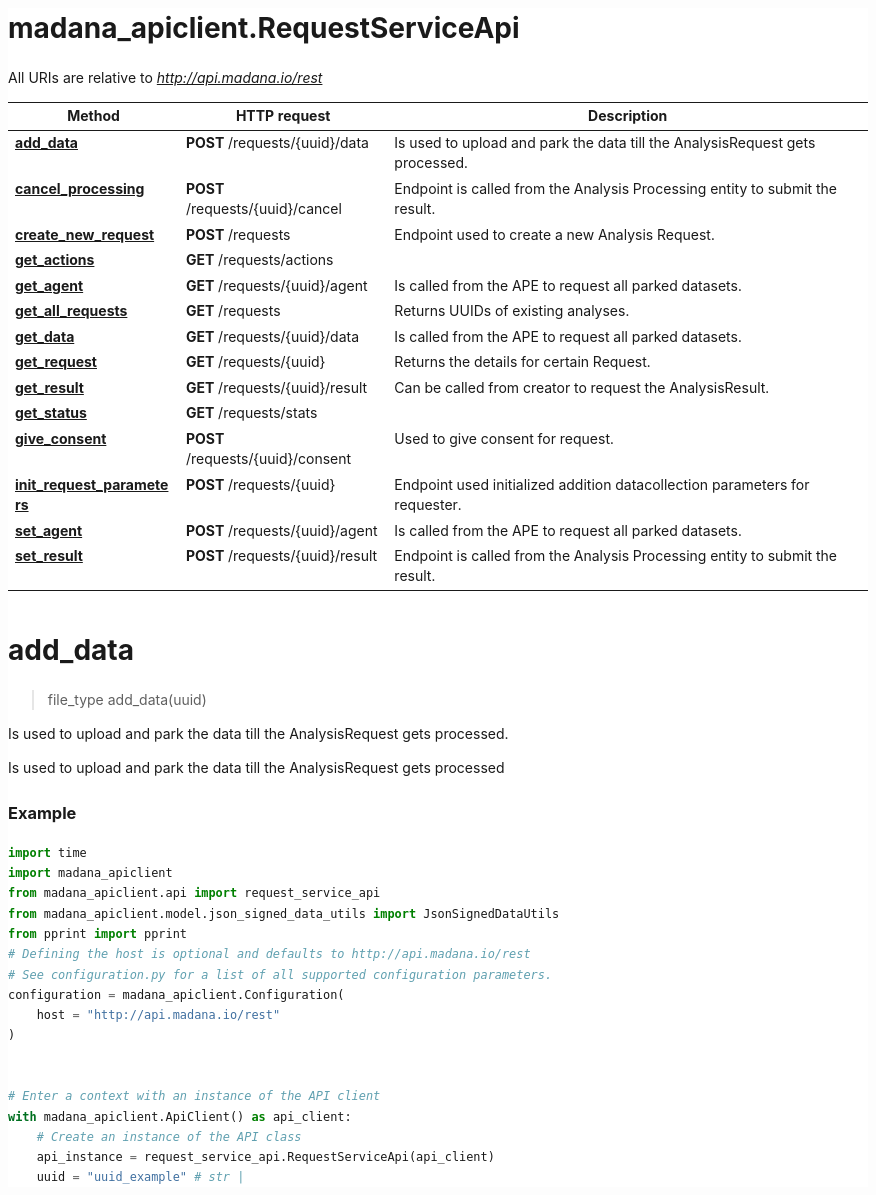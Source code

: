 # madana_apiclient.RequestServiceApi

All URIs are relative to *http://api.madana.io/rest*

Method | HTTP request | Description
------------- | ------------- | -------------
[**add_data**](RequestServiceApi.md#add_data) | **POST** /requests/{uuid}/data | Is used to upload and park the data till the AnalysisRequest gets processed.
[**cancel_processing**](RequestServiceApi.md#cancel_processing) | **POST** /requests/{uuid}/cancel | Endpoint is called from the Analysis Processing entity to submit the result.
[**create_new_request**](RequestServiceApi.md#create_new_request) | **POST** /requests | Endpoint used to create a new Analysis Request.
[**get_actions**](RequestServiceApi.md#get_actions) | **GET** /requests/actions | 
[**get_agent**](RequestServiceApi.md#get_agent) | **GET** /requests/{uuid}/agent | Is called from the APE to request all parked datasets.
[**get_all_requests**](RequestServiceApi.md#get_all_requests) | **GET** /requests | Returns UUIDs of existing analyses.
[**get_data**](RequestServiceApi.md#get_data) | **GET** /requests/{uuid}/data | Is called from the APE to request all parked datasets.
[**get_request**](RequestServiceApi.md#get_request) | **GET** /requests/{uuid} | Returns the details for certain Request.
[**get_result**](RequestServiceApi.md#get_result) | **GET** /requests/{uuid}/result | Can be called from creator to request the AnalysisResult.
[**get_status**](RequestServiceApi.md#get_status) | **GET** /requests/stats | 
[**give_consent**](RequestServiceApi.md#give_consent) | **POST** /requests/{uuid}/consent | Used to give consent for request.
[**init_request_parameters**](RequestServiceApi.md#init_request_parameters) | **POST** /requests/{uuid} | Endpoint used initialized addition datacollection parameters for requester.
[**set_agent**](RequestServiceApi.md#set_agent) | **POST** /requests/{uuid}/agent | Is called from the APE to request all parked datasets.
[**set_result**](RequestServiceApi.md#set_result) | **POST** /requests/{uuid}/result | Endpoint is called from the Analysis Processing entity to submit the result.


# **add_data**
> file_type add_data(uuid)

Is used to upload and park the data till the AnalysisRequest gets processed.

Is used to upload and park the data till the AnalysisRequest gets processed

### Example

```python
import time
import madana_apiclient
from madana_apiclient.api import request_service_api
from madana_apiclient.model.json_signed_data_utils import JsonSignedDataUtils
from pprint import pprint
# Defining the host is optional and defaults to http://api.madana.io/rest
# See configuration.py for a list of all supported configuration parameters.
configuration = madana_apiclient.Configuration(
    host = "http://api.madana.io/rest"
)


# Enter a context with an instance of the API client
with madana_apiclient.ApiClient() as api_client:
    # Create an instance of the API class
    api_instance = request_service_api.RequestServiceApi(api_client)
    uuid = "uuid_example" # str | 
```